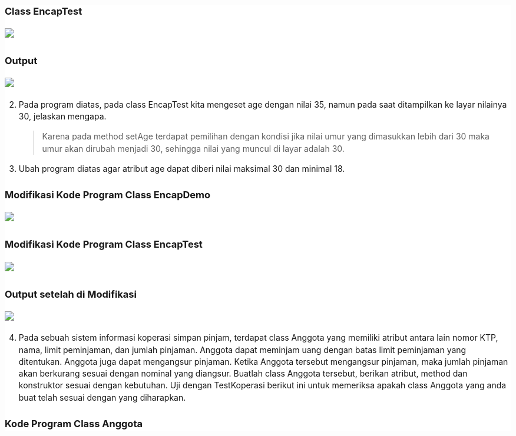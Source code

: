 ### Class EncapTest

<img src = "ss/tugas/2tugas1.png">

### Output

<img src = "ss/tugas/3tugas1.png">

2. Pada program diatas, pada class EncapTest kita mengeset age dengan nilai 35, namun pada saat ditampilkan ke layar nilainya 30, jelaskan mengapa.

   > Karena pada method setAge terdapat pemilihan dengan kondisi jika nilai umur yang dimasukkan lebih dari 30 maka umur akan dirubah menjadi 30, sehingga nilai yang muncul di layar adalah 30.

3. Ubah program diatas agar atribut age dapat diberi nilai maksimal 30 dan minimal 18.

### Modifikasi Kode Program Class EncapDemo

<img src = "ss/tugas/1tugas3.png">

### Modifikasi Kode Program Class EncapTest

<img src = "ss/tugas/2tugas3.png">

### Output setelah di Modifikasi

<img src = "ss/tugas/3tugas3.png">

4. Pada sebuah sistem informasi koperasi simpan pinjam, terdapat class Anggota yang memiliki atribut antara lain nomor KTP, nama, limit peminjaman, dan jumlah pinjaman. Anggota
   dapat meminjam uang dengan batas limit peminjaman yang ditentukan. Anggota juga dapat mengangsur pinjaman. Ketika Anggota tersebut mengangsur pinjaman, maka jumlah pinjaman akan berkurang sesuai dengan nominal yang diangsur. Buatlah class Anggota tersebut, berikan atribut, method dan konstruktor sesuai dengan kebutuhan. Uji dengan TestKoperasi berikut ini untuk memeriksa apakah class Anggota yang anda buat telah sesuai dengan yang diharapkan.

### Kode Program Class Anggota
